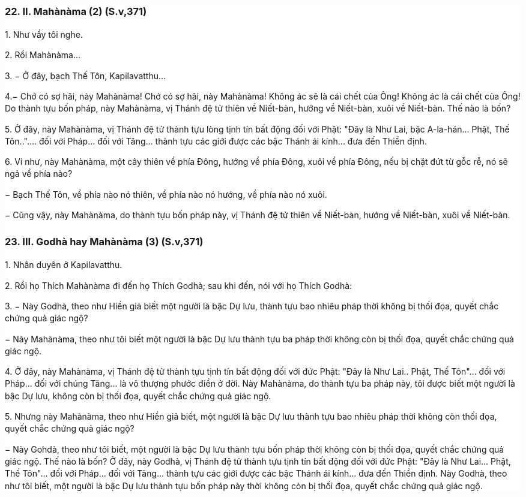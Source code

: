 
### 22. II. Mahànàma (2) (S.v,371)

1\. Như vầy tôi nghe.

2\. Rồi Mahànàma...

3\. − Ở đây, bạch Thế Tôn, Kapilavatthu...

4\.− Chớ có sợ hãi, này Mahànàma! Chớ có sợ hãi, này Mahànàma! Không ác sẽ là cái chết của Ông!
Không ác là cái chết của Ông! Do thành tựu bốn pháp, này Mahànàma, vị Thánh đệ tử thiên về Niết-bàn,
hướng về Niết-bàn, xuôi về Niết-bàn. Thế nào là bốn?

5\. Ở đây, này Mahànàma, vị Thánh đệ tử thành tựu lòng tịnh tín bất động đối với Phật: "Ðây là Như Lai,
bậc A-la-hán... Phật, Thế Tôn..".... đối với Pháp... đối với Tăng... thành tựu các giới được các bậc Thánh
ái kính... đưa đến Thiền định.

6\. Ví như, này Mahànàma, một cây thiên về phía Ðông, hướng về phía Ðông, xuôi về phía Ðông, nếu bị
chặt đứt từ gỗc rễ, nó sẽ ngả về phía nào?

− Bạch Thế Tôn, về phía nào nó thiên, về phía nào nó hướng, về phía nào nó xuôi.

− Cũng vậy, này Mahànàma, do thành tựu bốn pháp này, vị Thánh đệ tử thiên về Niết-bàn, hướng về
Niết-bàn, xuôi về Niết-bàn.


### 23. III. Godhà hay Mahànàma (3) (S.v,371)

1\. Nhân duyên ở Kapilavatthu.

2\. Rồi họ Thích Mahànàma đi đến họ Thích Godhà; sau khi đến, nói với họ Thích Godhà:

3\. − Này Godhà, theo như Hiền giả biết một người là bậc Dự lưu, thành tựu bao nhiêu pháp thời không
bị thối đọa, quyết chắc chứng quả giác ngộ?

− Này Mahànàma, theo như tôi biết một người là bậc Dự lưu thành tựu ba pháp thời không còn bị thối
đọa, quyết chắc chứng quả giác ngộ.

4\. Ở đây, này Mahànàma, vị Thánh đệ tử thành tựu tịnh tín bất động đối với đức Phật: "Ðây là Như Lai..
Phật, Thế Tôn"... đối với Pháp... đối với chúng Tăng... là vô thượng phước điền ở đời. Này Mahànàma,
do thành tựu ba pháp này, tôi được biết một người là bậc Dự lưu, không còn bị thối đọa, quyết chắc
chứng quả giác ngộ.

5\. Nhưng này Mahànàma, theo như Hiền giả biết, một người là bậc Dự lưu thành tựu bao nhiêu pháp
thời không còn thối đọa, quyết chắc chứng quả giác ngộ?

− Này Gohdà, theo như tôi biết, một người là bậc Dự lưu thành tựu bốn pháp thời không còn bị thối đọa,
quyết chắc chứng quả giác ngộ. Thế nào là bốn? Ở đây, này Godhà, vị Thánh đệ tử thành tựu tịnh tín bất
động đối với đức Phật: "Ðây là Như Lai... Phật, Thế Tôn"... đối với Pháp... đối với Tăng... thành tựu các
giới được các bậc Thánh ái kính... đưa đến Thiền định. Này Godhà, theo như tôi biết, một người là bậc
Dự lưu thành tựu bốn pháp này thời không còn bị thối đọa, quyết chắc chứng quả giác ngộ.
